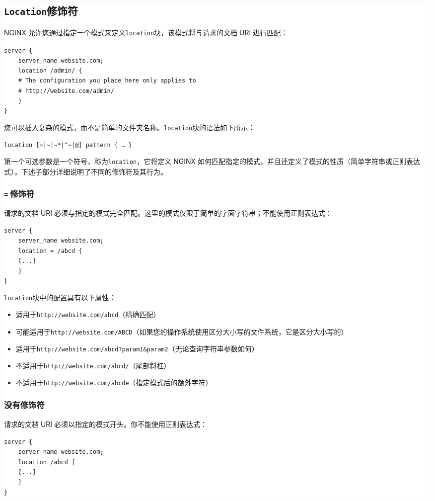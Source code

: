 ## `Location`修饰符

NGINX 允许您通过指定一个模式来定义`location`块，该模式将与请求的文档 URI 进行匹配：

```
server {
    server_name website.com;
    location /admin/ {
    # The configuration you place here only applies to
    # http://website.com/admin/
    }
}
```

您可以插入复杂的模式，而不是简单的文件夹名称。`location`块的语法如下所示：

```
location [=|~|~*|^~|@] pattern { … }
```

第一个可选参数是一个符号，称为`location`，它将定义 NGINX 如何匹配指定的模式，并且还定义了模式的性质（简单字符串或正则表达式）。下述子部分详细说明了不同的修饰符及其行为。

### `=` 修饰符

请求的文档 URI 必须与指定的模式完全匹配。这里的模式仅限于简单的字面字符串；不能使用正则表达式：

```
server {
    server_name website.com;
    location = /abcd {
    [...]
    }
}
```

`location`块中的配置具有以下属性：

+   适用于`http://website.com/abcd`（精确匹配）

+   可能适用于`http://website.com/ABCD`（如果您的操作系统使用区分大小写的文件系统，它是区分大小写的）

+   适用于`http://website.com/abcd?param1&param2`（无论查询字符串参数如何）

+   不适用于`http://website.com/abcd/`（尾部斜杠）

+   不适用于`http://website.com/abcde`（指定模式后的额外字符）

### 没有修饰符

请求的文档 URI 必须以指定的模式开头。你不能使用正则表达式：

```
server {
    server_name website.com;
    location /abcd {
    [...]
    }
}
```
